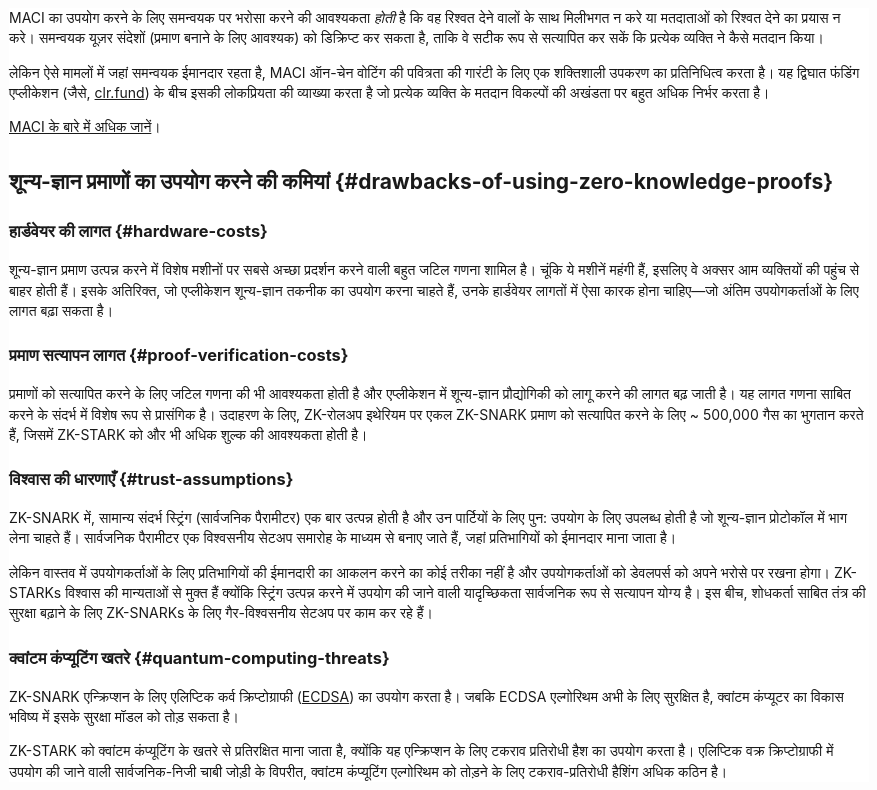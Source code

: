 MACI का उपयोग करने के लिए समन्वयक पर भरोसा करने की आवश्यकता _होती_ है कि वह रिश्वत देने वालों के साथ मिलीभगत न करे या मतदाताओं को रिश्वत देने का प्रयास न करे। समन्वयक यूज़र संदेशों (प्रमाण बनाने के लिए आवश्यक) को डिक्रिप्ट कर सकता है, ताकि वे सटीक रूप से सत्यापित कर सकें कि प्रत्येक व्यक्ति ने कैसे मतदान किया।

लेकिन ऐसे मामलों में जहां समन्वयक ईमानदार रहता है, MACI ऑन-चेन वोटिंग की पवित्रता की गारंटी के लिए एक शक्तिशाली उपकरण का प्रतिनिधित्व करता है। यह द्विघात फंडिंग एप्लीकेशन (जैसे, [clr.fund](https://clr.fund/#/about/maci)) के बीच इसकी लोकप्रियता की व्याख्या करता है जो प्रत्येक व्यक्ति के मतदान विकल्पों की अखंडता पर बहुत अधिक निर्भर करता है।

[MACI के बारे में अधिक जानें](https://github.com/privacy-scaling-explorations/maci/blob/master/specs/01_introduction.md)।

## शून्य-ज्ञान प्रमाणों का उपयोग करने की कमियां {#drawbacks-of-using-zero-knowledge-proofs}

### हार्डवेयर की लागत {#hardware-costs}

शून्य-ज्ञान प्रमाण उत्पन्न करने में विशेष मशीनों पर सबसे अच्छा प्रदर्शन करने वाली बहुत जटिल गणना शामिल है। चूंकि ये मशीनें महंगी हैं, इसलिए वे अक्सर आम व्यक्तियों की पहुंच से बाहर होती हैं। इसके अतिरिक्त, जो एप्लीकेशन शून्य-ज्ञान तकनीक का उपयोग करना चाहते हैं, उनके हार्डवेयर लागतों में ऐसा कारक होना चाहिए—जो अंतिम उपयोगकर्ताओं के लिए लागत बढ़ा सकता है।

### प्रमाण सत्यापन लागत {#proof-verification-costs}

प्रमाणों को सत्यापित करने के लिए जटिल गणना की भी आवश्यकता होती है और एप्लीकेशन में शून्य-ज्ञान प्रौद्योगिकी को लागू करने की लागत बढ़ जाती है। यह लागत गणना साबित करने के संदर्भ में विशेष रूप से प्रासंगिक है। उदाहरण के लिए, ZK-रोलअप इथेरियम पर एकल ZK-SNARK प्रमाण को सत्यापित करने के लिए ~ 500,000 गैस का भुगतान करते हैं, जिसमें ZK-STARK को और भी अधिक शुल्क की आवश्यकता होती है।

### विश्वास की धारणाएँ {#trust-assumptions}

ZK-SNARK में, सामान्य संदर्भ स्ट्रिंग (सार्वजनिक पैरामीटर) एक बार उत्पन्न होती है और उन पार्टियों के लिए पुन: उपयोग के लिए उपलब्ध होती है जो शून्य-ज्ञान प्रोटोकॉल में भाग लेना चाहते हैं। सार्वजनिक पैरामीटर एक विश्वसनीय सेटअप समारोह के माध्यम से बनाए जाते हैं, जहां प्रतिभागियों को ईमानदार माना जाता है।

लेकिन वास्तव में उपयोगकर्ताओं के लिए प्रतिभागियों की ईमानदारी का आकलन करने का कोई तरीका नहीं है और उपयोगकर्ताओं को डेवलपर्स को अपने भरोसे पर रखना होगा। ZK-STARKs विश्वास की मान्यताओं से मुक्त हैं क्योंकि स्ट्रिंग उत्पन्न करने में उपयोग की जाने वाली यादृच्छिकता सार्वजनिक रूप से सत्यापन योग्य है। इस बीच, शोधकर्ता साबित तंत्र की सुरक्षा बढ़ाने के लिए ZK-SNARKs के लिए गैर-विश्वसनीय सेटअप पर काम कर रहे हैं।

### क्वांटम कंप्यूटिंग खतरे {#quantum-computing-threats}

ZK-SNARK एन्क्रिप्शन के लिए एलिप्टिक कर्व क्रिप्टोग्राफी ([ECDSA](/glossary/#ecdsa)) का उपयोग करता है। जबकि ECDSA एल्गोरिथम अभी के लिए सुरक्षित है, क्वांटम कंप्यूटर का विकास भविष्य में इसके सुरक्षा मॉडल को तोड़ सकता है।

ZK-STARK को क्वांटम कंप्यूटिंग के खतरे से प्रतिरक्षित माना जाता है, क्योंकि यह एन्क्रिप्शन के लिए टकराव प्रतिरोधी हैश का उपयोग करता है। एलिप्टिक वक्र क्रिप्टोग्राफी में उपयोग की जाने वाली सार्वजनिक-निजी चाबी जोड़ी के विपरीत, क्वांटम कंप्यूटिंग एल्गोरिथम को तोड़ने के लिए टकराव-प्रतिरोधी हैशिंग अधिक कठिन है।
